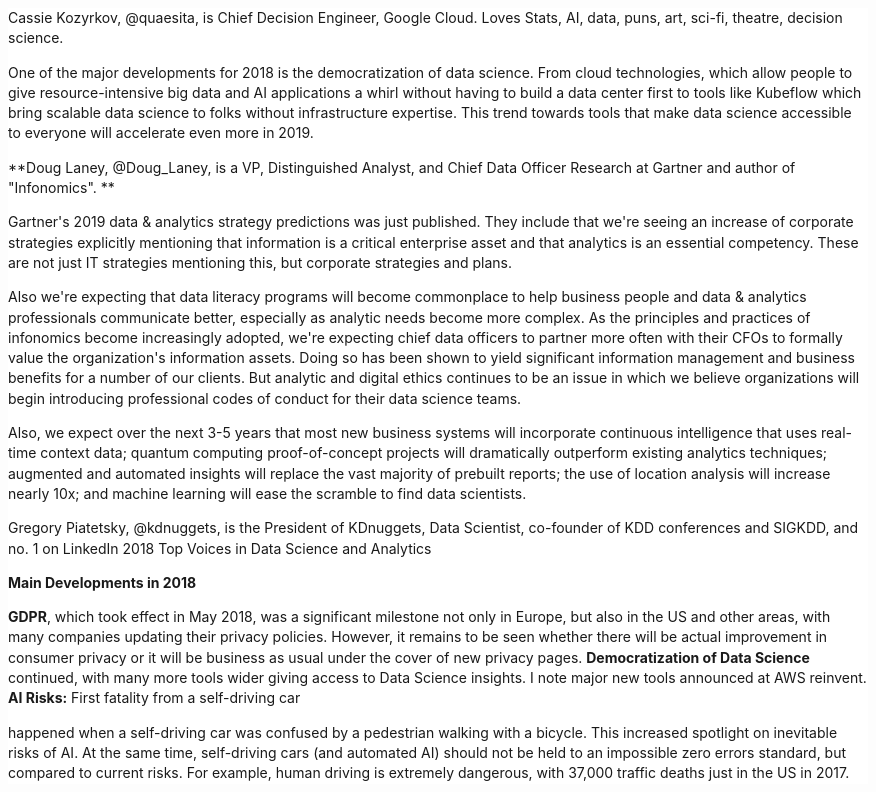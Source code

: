 

Cassie Kozyrkov, @quaesita, 
is Chief Decision Engineer, Google Cloud. Loves Stats, AI, data, puns, art, sci-fi, theatre, decision science. 


One of the major developments for 2018 is the democratization of data science. From cloud technologies, which allow people to give resource-intensive big data and AI applications a whirl without having to build a data center first to tools like Kubeflow which bring scalable data science to folks without infrastructure expertise. This trend towards tools that make data science accessible to everyone will accelerate even more in 2019.


**Doug Laney, @Doug_Laney, is a VP, Distinguished Analyst, and Chief Data Officer Research at Gartner and author of "Infonomics". **


Gartner's 
2019 data & analytics strategy predictions
was just published. They include that we're seeing an increase of corporate strategies explicitly mentioning that information is a critical enterprise asset and that analytics is an essential competency. These are not just IT strategies mentioning this, but corporate strategies and plans. 


Also we're expecting that data literacy programs will become commonplace to help business people and data & analytics professionals communicate better, especially as analytic needs become more complex. As the principles and practices of infonomics become increasingly adopted, we're expecting chief data officers to partner more often with their CFOs to formally value the organization's information assets. Doing so has been shown to yield significant information management and business benefits for a number of our clients. But analytic and digital ethics continues to be an issue in which we believe organizations will begin introducing professional codes of conduct for their data science teams.


Also, we expect over the next 3-5 years that most new business systems will incorporate continuous intelligence that uses real-time context data; quantum computing proof-of-concept projects will dramatically outperform existing analytics techniques; augmented and automated insights will replace the vast majority of prebuilt reports; the use of location analysis will increase nearly 10x; and machine learning will ease the scramble to find data scientists.



Gregory Piatetsky, @kdnuggets, is the President of KDnuggets, Data Scientist, co-founder of KDD conferences and SIGKDD, and no. 1 on LinkedIn 2018 Top Voices in Data Science and Analytics


**Main Developments in 2018**

 **GDPR**, which took effect in May 2018, was a significant milestone not only in Europe, but also in the US and other areas, with many companies updating their privacy policies. However, it remains to be seen whether there will be actual improvement in consumer privacy or it will be business as usual under the cover of new privacy pages.
 **Democratization of Data Science** continued, with many more tools wider giving access to Data Science insights. I note major new tools announced at AWS reinvent.
 **AI Risks:** First fatality from a self-driving car 

happened when a self-driving car was confused by a pedestrian walking with a bicycle. This increased spotlight on inevitable risks of AI.
At the same time, self-driving cars (and automated AI) should not be held to an impossible zero errors standard, but compared to current risks. For example, human driving is extremely dangerous, with 
37,000 traffic deaths just in the US in 2017.
